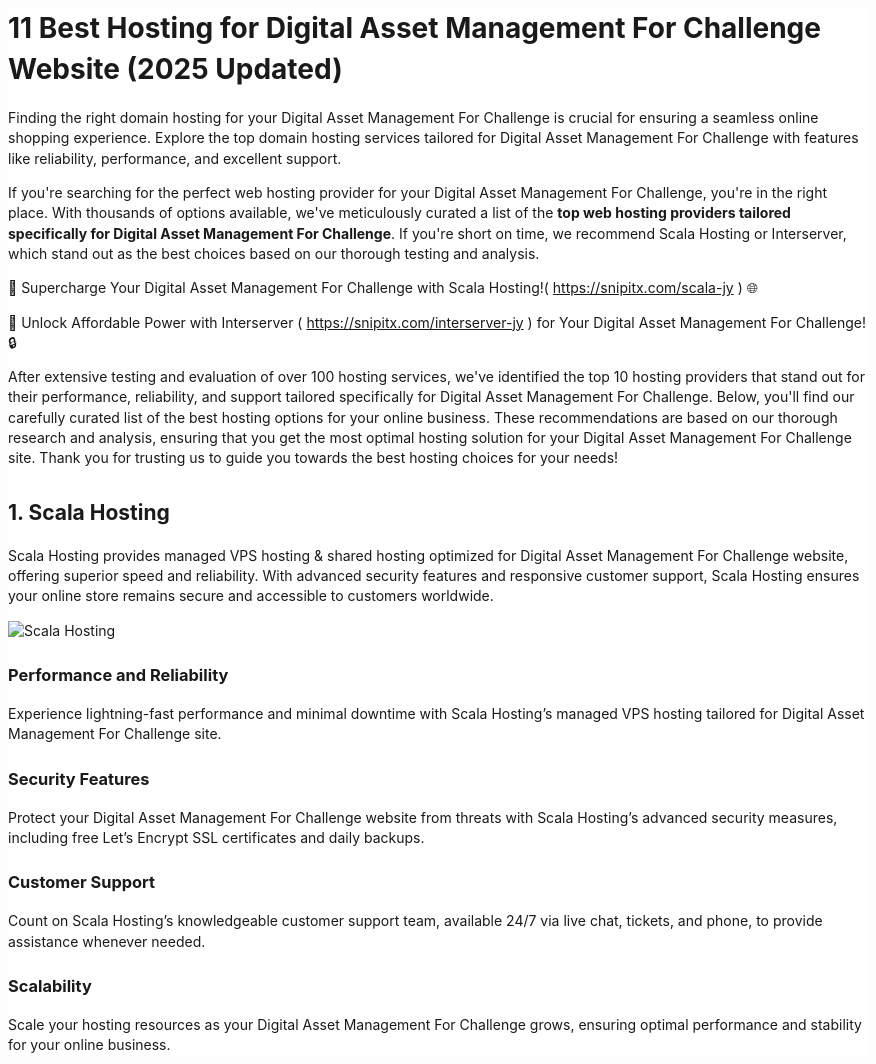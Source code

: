 # 11 Best Hosting for Digital Asset Management For Challenge Website (2025 Updated)

Finding the right domain hosting for your Digital Asset Management For Challenge is crucial for ensuring a seamless online shopping experience. Explore the top domain hosting services tailored for Digital Asset Management For Challenge with features like reliability, performance, and excellent support.

If you're searching for the perfect web hosting provider for your Digital Asset Management For Challenge, you're in the right place. With thousands of options available, we've meticulously curated a list of the **top web hosting providers tailored specifically for Digital Asset Management For Challenge**. If you're short on time, we recommend Scala Hosting or Interserver, which stand out as the best choices based on our thorough testing and analysis.

🚀 Supercharge Your Digital Asset Management For Challenge with Scala Hosting!( https://snipitx.com/scala-jy ) 🌐 

💸 Unlock Affordable Power with Interserver ( https://snipitx.com/interserver-jy ) for Your Digital Asset Management For Challenge! 🔒

After extensive testing and evaluation of over 100 hosting services, we've identified the top 10 hosting providers that stand out for their performance, reliability, and support tailored specifically for Digital Asset Management For Challenge. Below, you'll find our carefully curated list of the best hosting options for your online business. These recommendations are based on our thorough research and analysis, ensuring that you get the most optimal hosting solution for your Digital Asset Management For Challenge site. Thank you for trusting us to guide you towards the best hosting choices for your needs!

## 1. Scala Hosting

Scala Hosting provides managed VPS hosting & shared hosting optimized for Digital Asset Management For Challenge website, offering superior speed and reliability. With advanced security features and responsive customer support, Scala Hosting ensures your online store remains secure and accessible to customers worldwide.

![Scala Hosting](https://i.imgur.com/uJ5JIK3.png "Scala Web Hosting")

### Performance and Reliability
Experience lightning-fast performance and minimal downtime with Scala Hosting’s managed VPS hosting tailored for Digital Asset Management For Challenge site.

### Security Features
Protect your Digital Asset Management For Challenge website from threats with Scala Hosting’s advanced security measures, including free Let’s Encrypt SSL certificates and daily backups.

### Customer Support
Count on Scala Hosting’s knowledgeable customer support team, available 24/7 via live chat, tickets, and phone, to provide assistance whenever needed.

### Scalability
Scale your hosting resources as your Digital Asset Management For Challenge grows, ensuring optimal performance and stability for your online business.
